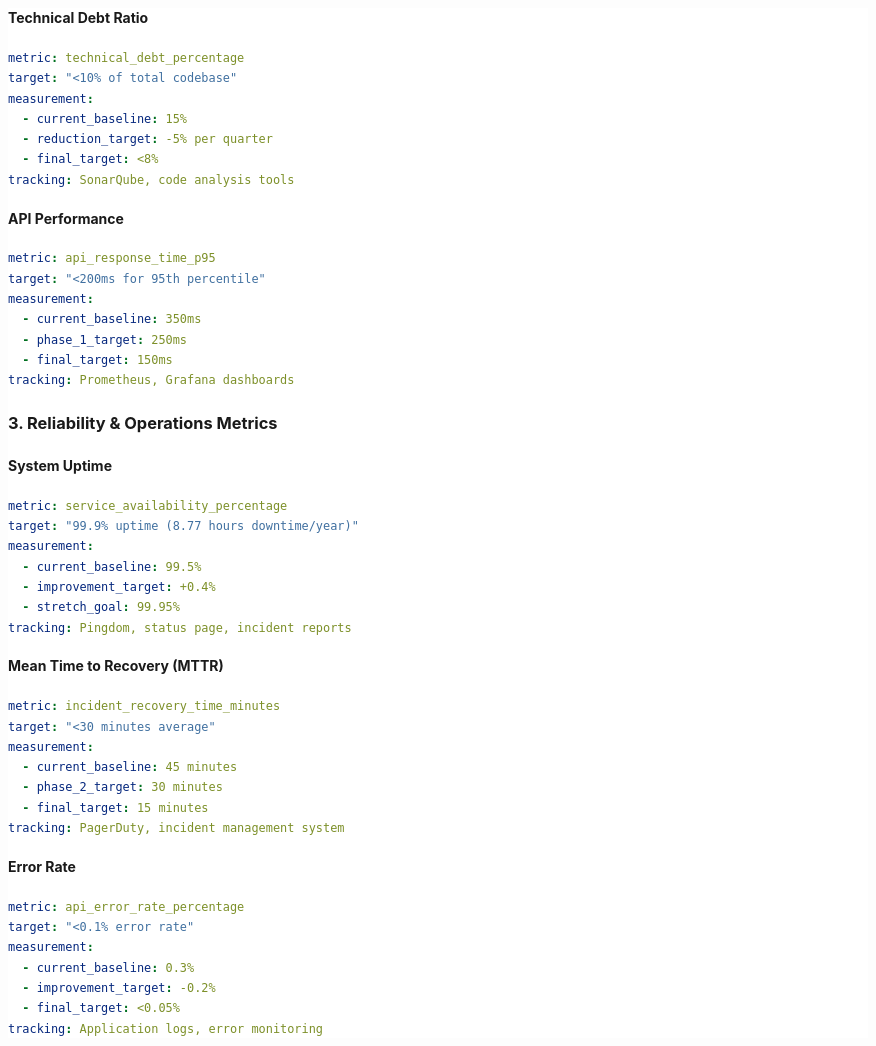 #### Technical Debt Ratio
```yaml
metric: technical_debt_percentage
target: "<10% of total codebase"
measurement:
  - current_baseline: 15%
  - reduction_target: -5% per quarter
  - final_target: <8%
tracking: SonarQube, code analysis tools
```

#### API Performance
```yaml
metric: api_response_time_p95
target: "<200ms for 95th percentile"
measurement:
  - current_baseline: 350ms
  - phase_1_target: 250ms
  - final_target: 150ms
tracking: Prometheus, Grafana dashboards
```

### 3. Reliability & Operations Metrics

#### System Uptime
```yaml
metric: service_availability_percentage
target: "99.9% uptime (8.77 hours downtime/year)"
measurement:
  - current_baseline: 99.5%
  - improvement_target: +0.4%
  - stretch_goal: 99.95%
tracking: Pingdom, status page, incident reports
```

#### Mean Time to Recovery (MTTR)
```yaml
metric: incident_recovery_time_minutes
target: "<30 minutes average"
measurement:
  - current_baseline: 45 minutes
  - phase_2_target: 30 minutes
  - final_target: 15 minutes
tracking: PagerDuty, incident management system
```

#### Error Rate
```yaml
metric: api_error_rate_percentage
target: "<0.1% error rate"
measurement:
  - current_baseline: 0.3%
  - improvement_target: -0.2%
  - final_target: <0.05%
tracking: Application logs, error monitoring
```
